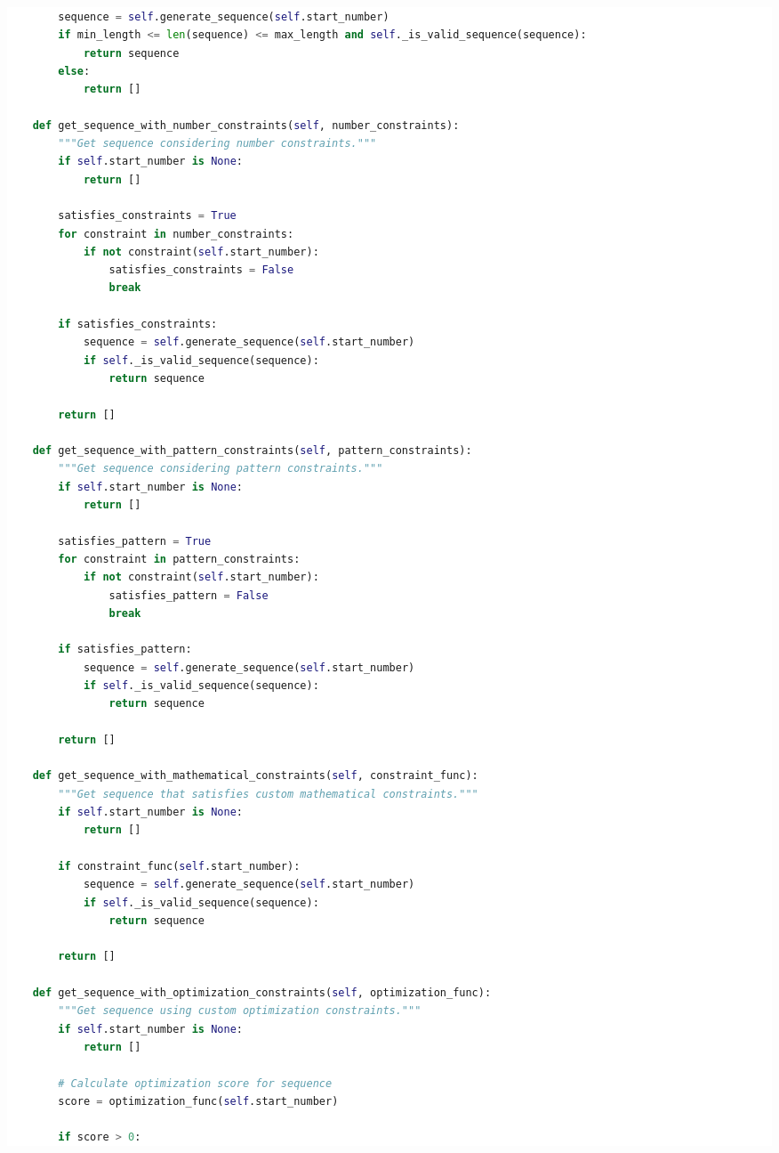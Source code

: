 ```python
        sequence = self.generate_sequence(self.start_number)
        if min_length <= len(sequence) <= max_length and self._is_valid_sequence(sequence):
            return sequence
        else:
            return []
    
    def get_sequence_with_number_constraints(self, number_constraints):
        """Get sequence considering number constraints."""
        if self.start_number is None:
            return []
        
        satisfies_constraints = True
        for constraint in number_constraints:
            if not constraint(self.start_number):
                satisfies_constraints = False
                break
        
        if satisfies_constraints:
            sequence = self.generate_sequence(self.start_number)
            if self._is_valid_sequence(sequence):
                return sequence
        
        return []
    
    def get_sequence_with_pattern_constraints(self, pattern_constraints):
        """Get sequence considering pattern constraints."""
        if self.start_number is None:
            return []
        
        satisfies_pattern = True
        for constraint in pattern_constraints:
            if not constraint(self.start_number):
                satisfies_pattern = False
                break
        
        if satisfies_pattern:
            sequence = self.generate_sequence(self.start_number)
            if self._is_valid_sequence(sequence):
                return sequence
        
        return []
    
    def get_sequence_with_mathematical_constraints(self, constraint_func):
        """Get sequence that satisfies custom mathematical constraints."""
        if self.start_number is None:
            return []
        
        if constraint_func(self.start_number):
            sequence = self.generate_sequence(self.start_number)
            if self._is_valid_sequence(sequence):
                return sequence
        
        return []
    
    def get_sequence_with_optimization_constraints(self, optimization_func):
        """Get sequence using custom optimization constraints."""
        if self.start_number is None:
            return []
        
        # Calculate optimization score for sequence
        score = optimization_func(self.start_number)
        
        if score > 0:
```
